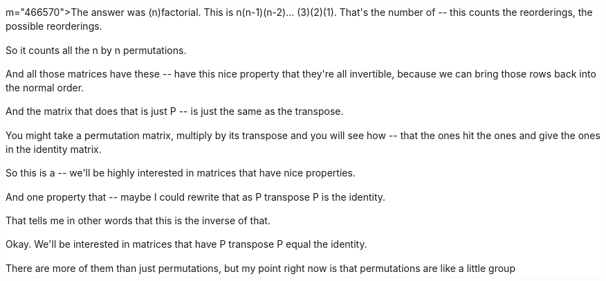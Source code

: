   m="466570">The</span> <span m="466730">answer</span> <span m="467090">was</span>
  <span m="467620">(n)factorial.</span> <span m="469310">This</span> <span m="470110">is</span>
  <span m="470490">n(n-1)(n-2)...</span> <span m="476920">(3)(2)(1).</span> <span
  m="478230">That's</span> <span m="478860">the</span> <span m="479020">number</span>
  <span m="479520">of</span> <span m="479960">--</span> <span m="480430">this</span>
  <span m="480790">counts</span> <span m="481380">the</span> <span m="484200">reorderings,</span>
  <span m="485100">the</span> <span m="485250">possible</span> <span m="485840">reorderings.</span></p><p><span
  m="487990">So</span> <span m="488310">it</span> <span m="488530">counts</span> <span
  m="491540">all</span> <span m="492290">the</span> <span m="493790">n</span> <span
  m="494060">by</span> <span m="494270">n</span> <span m="495260">permutations.</span></p><p><span
  m="503170">And</span> <span m="503870">all</span> <span m="504150">those</span>
  <span m="504370">matrices</span> <span m="505120">have</span> <span m="505460">these</span>
  <span m="505890">--</span> <span m="506200">have</span> <span m="506350">this</span>
  <span m="506600">nice</span> <span m="507020">property</span> <span m="507610">that</span>
  <span m="509090">they're</span> <span m="510280">all</span> <span m="510710">invertible,</span>
  <span m="512380">because</span> <span m="513289">we</span> <span m="513500">can</span>
  <span m="514250">bring</span> <span m="514610">those</span> <span m="514929">rows</span>
  <span m="515419">back</span> <span m="515740">into</span> <span m="515940">the</span>
  <span m="516070">normal</span> <span m="516510">order.</span></p><p><span m="519140">And</span>
  <span m="519929">the</span> <span m="520039">matrix</span> <span m="520539">that</span>
  <span m="520720">does</span> <span m="521039">that</span> <span m="521500">is</span>
  <span m="521750">just</span> <span m="522059">P</span> <span m="522280">--</span>
  <span m="522679">is</span> <span m="522880">just</span> <span m="523130">the</span>
  <span m="523240">same</span> <span m="523630">as</span> <span m="523770">the</span>
  <span m="523890">transpose.</span></p><p><span m="526590">You</span> <span m="526760">might</span>
  <span m="527000">take</span> <span m="527260">a</span> <span m="527340">permutation</span>
  <span m="528140">matrix,</span> <span m="529180">multiply</span> <span m="529880">by</span>
  <span m="530070">its</span> <span m="530260">transpose</span> <span m="530980">and</span>
  <span m="531090">you</span> <span m="531210">will</span> <span m="531290">see</span>
  <span m="531610">how</span> <span m="531800">--</span> <span m="531820">that</span>
  <span m="532000">the</span> <span m="532100">ones</span> <span m="533790">hit</span>
  <span m="534740">the</span> <span m="534860">ones</span> <span m="535540">and</span>
  <span m="535760">give</span> <span m="535970">the</span> <span m="536070">ones</span>
  <span m="536470">in</span> <span m="536580">the</span> <span m="536720">identity</span>
  <span m="537220">matrix.</span></p><p><span m="538010">So</span> <span m="538370">this</span>
  <span m="538620">is</span> <span m="538790">a</span> <span m="539050">--</span>
  <span m="539980">we'll</span> <span m="540310">be</span> <span m="540530">highly</span>
  <span m="541040">interested</span> <span m="541560">in</span> <span m="541760">matrices</span>
  <span m="542590">that</span> <span m="542760">have</span> <span m="543310">nice</span>
  <span m="543700">properties.</span></p><p><span m="544980">And</span> <span m="545170">one</span>
  <span m="545430">property</span> <span m="545970">that</span> <span m="546210">--</span>
  <span m="546270">maybe</span> <span m="546720">I</span> <span m="546930">could</span>
  <span m="547290">rewrite</span> <span m="547960">that</span> <span m="548210">as</span>
  <span m="548680">P</span> <span m="549580">transpose</span> <span m="550620">P</span>
  <span m="551420">is</span> <span m="551870">the</span> <span m="552040">identity.</span></p><p><span
  m="553880">That</span> <span m="554090">tells</span> <span m="554390">me</span>
  <span m="554650">in</span> <span m="555320">other</span> <span m="555530">words</span>
  <span m="556230">that</span> <span m="556710">this</span> <span m="556950">is</span>
  <span m="557100">the</span> <span m="557230">inverse</span> <span m="557660">of</span>
  <span m="557770">that.</span></p><p><span m="559300">Okay.</span> <span m="560210">We'll</span>
  <span m="560660">be</span> <span m="560780">interested</span> <span m="561280">in</span>
  <span m="561430">matrices</span> <span m="562720">that</span> <span m="563250">have</span>
  <span m="564550">P</span> <span m="565310">transpose</span> <span m="565940">P</span>
  <span m="566200">equal</span> <span m="566440">the</span> <span m="566590">identity.</span></p><p><span
  m="567940">There</span> <span m="568380">are</span> <span m="568450">more</span>
  <span m="568880">of</span> <span m="568980">them</span> <span m="569180">than</span>
  <span m="569350">just</span> <span m="569600">permutations,</span> <span m="570470">but</span>
  <span m="570700">my</span> <span m="570860">point</span> <span m="571170">right</span>
  <span m="571390">now</span> <span m="571650">is</span> <span m="572070">that</span>
  <span m="572260">permutations</span> <span m="573120">are</span> <span m="573380">like</span>
  <span m="574100">a</span> <span m="574400">little</span> <span m="575000">group</span>
